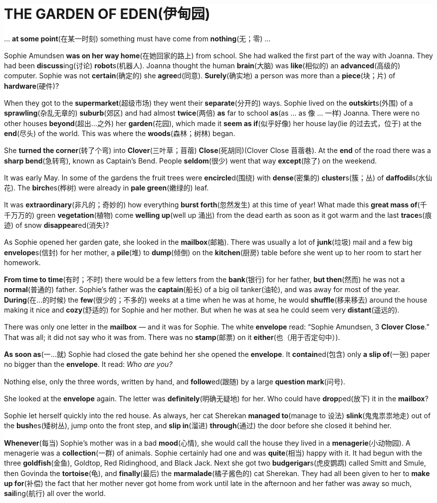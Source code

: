 # **THE GARDEN OF EDEN**(伊甸园)

… **at some point**(在某一时刻) something must have come from **nothing**(无；零) …

Sophie Amundsen **was on her way home**(在她回家的路上) from school. She had walked the first part of the way with Joanna. They had been **discuss**ing(讨论) **robot**s(机器人). Joanna thought the human **brain**(大脑) was **like**(相似的) an **advanced**(高级的) computer. Sophie was not **certain**(确定的) she **agree**d(同意). **Surely**(确实地) a person was more than a **piece**(块；片) of **hardware**(硬件)?

When they got to the **supermarket**(超级市场) they went their **separate**(分开的) ways. Sophie lived on the **outskirt**s(外围) of a **sprawling**(杂乱无章的) **suburb**(郊区) and had almost **twice**(两倍) **as** far to school **as**(as ... as 像 ... 一样) Joanna. There were no other houses **beyond**(超出…之外) her **garden**(花园), which made it **seem as if**(似乎好像) her house lay(lie 的过去式，位于) at the **end**(尽头) of the world. This was where the **woods**(森林；树林) began.

She **turned the corner**(转了个弯) into **Clover**(三叶草；苜蓿) **Close**(死胡同)(Clover Close 苜蓿巷). At the **end** of the road there was a **sharp bend**(急转弯), known as Captain’s Bend. People **seldom**(很少) went that way **except**(除了) on the weekend.

It was early May. In some of the gardens the fruit trees were **encircle**d(围绕) with **dense**(密集的) **cluster**s(簇；丛) of **daffodil**s(水仙花). The **birch**es(桦树) were already in **pale green**(嫩绿的) leaf.

It was **extraordinary**(非凡的；奇妙的) how everything **burst forth**(忽然发生) at this time of year! What made this **great mass of**(千千万万的) green **vegetation**(植物) come **welling up**(well up 涌出) from the dead earth as soon as it got warm and the last **trace**s(痕迹) of snow **disappear**ed(消失)?

As Sophie opened her garden gate, she looked in the **mailbox**(邮箱). There was usually a lot of **junk**(垃圾) mail and a few big **envelope**s(信封) for her mother, a **pile**(堆) to **dump**(倾倒) on the **kitchen**(厨房) table before she went up to her room to start her homework.

**From time to time**(有时；不时) there would be a few letters from the **bank**(银行) for her father, **but then**(然而) he was not a **normal**(普通的) father. Sophie’s father was the **captain**(船长) of a big oil tanker(油轮), and was away for most of the year. **During**(在...的时候) the **few**(很少的；不多的) weeks at a time when he was at home, he would **shuffle**(移来移去) around the house making it nice and **cozy**(舒适的) for Sophie and her mother. But when he was at sea he could seem very **distant**(遥远的).

There was only one letter in the **mailbox** — and it was for Sophie. The white **envelope** read: “Sophie Amundsen, 3 **Clover Close**.” That was all; it did not say who it was from. There was no **stamp**(邮票) on it **either**(也（用于否定句中）).

**As soon as**(一...就) Sophie had closed the gate behind her she opened the **envelope**. It **contain**ed(包含) only **a slip of**(一张) paper no bigger than the **envelope**. It read: *Who are you?*

Nothing else, only the three words, written by hand, and **follow**ed(跟随) by a large **question mark**(问号).

She looked at the **envelope** again. The letter was **definitely**(明确无疑地) for her. Who could have **drop**ped(放下) it in the **mailbox**?

Sophie let herself quickly into the red house. As always, her cat Sherekan **managed to**(manage to 设法) **slink**(鬼鬼祟祟地走) out of the **bush**es(矮树丛), jump onto the front step, and **slip in**(溜进) **through**(通过) the door before she closed it behind her.

**Whenever**(每当) Sophie’s mother was in a bad **mood**(心情), she would call the house they lived in a **menagerie**(小动物园). A menagerie was a **collection**(一群) of animals. Sophie certainly had one and was **quite**(相当) happy with it. It had begun with the three **goldfish**(金鱼), Goldtop, Red Ridinghood, and Black Jack. Next she got two **budgerigar**s(虎皮鹦鹉) called Smitt and Smule, then Govinda the **tortoise**(龟), and **finally**(最后) the **marmalade**(橘子酱色的) cat Sherekan. They had all been given to her to **make up for**(补偿) the fact that her mother never got home from work until late in the afternoon and her father was away so much, **sail**ing(航行) all over the world.
